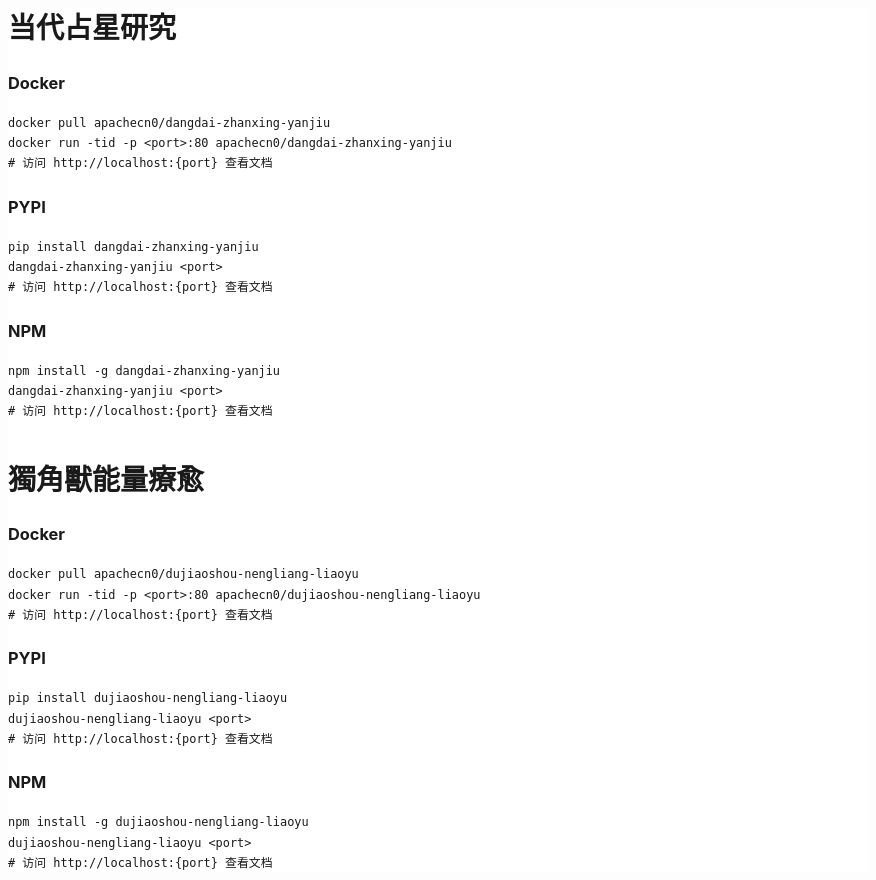 # 当代占星研究

### Docker

```
docker pull apachecn0/dangdai-zhanxing-yanjiu
docker run -tid -p <port>:80 apachecn0/dangdai-zhanxing-yanjiu
# 访问 http://localhost:{port} 查看文档
```

### PYPI

```
pip install dangdai-zhanxing-yanjiu
dangdai-zhanxing-yanjiu <port>
# 访问 http://localhost:{port} 查看文档
```

### NPM

```
npm install -g dangdai-zhanxing-yanjiu
dangdai-zhanxing-yanjiu <port>
# 访问 http://localhost:{port} 查看文档
```

# 獨角獸能量療愈

### Docker

```
docker pull apachecn0/dujiaoshou-nengliang-liaoyu
docker run -tid -p <port>:80 apachecn0/dujiaoshou-nengliang-liaoyu
# 访问 http://localhost:{port} 查看文档
```

### PYPI

```
pip install dujiaoshou-nengliang-liaoyu
dujiaoshou-nengliang-liaoyu <port>
# 访问 http://localhost:{port} 查看文档
```

### NPM

```
npm install -g dujiaoshou-nengliang-liaoyu
dujiaoshou-nengliang-liaoyu <port>
# 访问 http://localhost:{port} 查看文档
```
